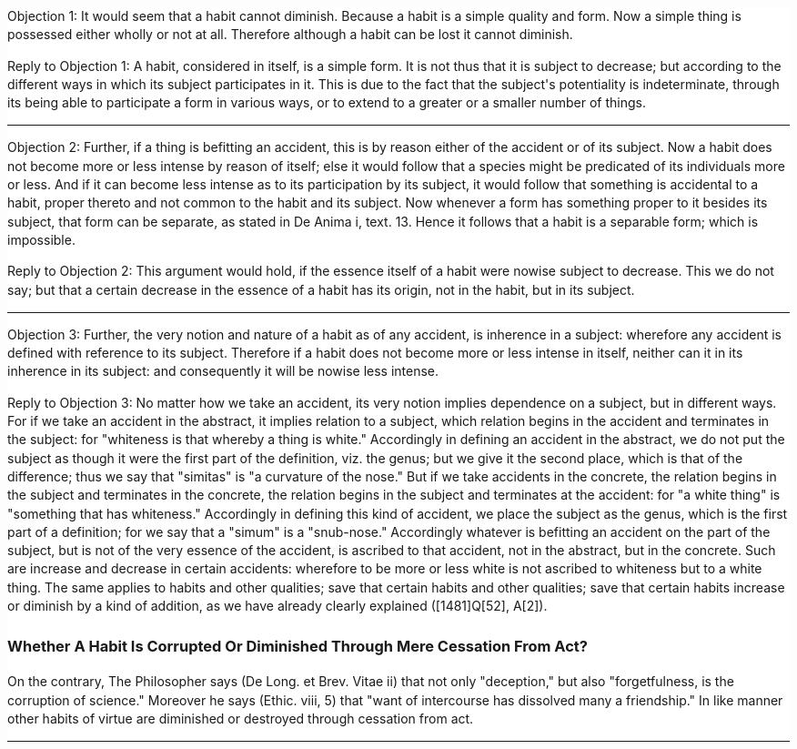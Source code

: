 Objection 1: It would seem that a habit cannot diminish. Because a habit is a simple quality and form. Now a simple thing is possessed either wholly or not at all. Therefore although a habit can be lost it cannot diminish.

Reply to Objection 1: A habit, considered in itself, is a simple form. It is not thus that it is subject to decrease; but according to the different ways in which its subject participates in it. This is due to the fact that the subject's potentiality is indeterminate, through its being able to participate a form in various ways, or to extend to a greater or a smaller number of things.

---

Objection 2: Further, if a thing is befitting an accident, this is by reason either of the accident or of its subject. Now a habit does not become more or less intense by reason of itself; else it would follow that a species might be predicated of its individuals more or less. And if it can become less intense as to its participation by its subject, it would follow that something is accidental to a habit, proper thereto and not common to the habit and its subject. Now whenever a form has something proper to it besides its subject, that form can be separate, as stated in De Anima i, text. 13. Hence it follows that a habit is a separable form; which is impossible.

Reply to Objection 2: This argument would hold, if the essence itself of a habit were nowise subject to decrease. This we do not say; but that a certain decrease in the essence of a habit has its origin, not in the habit, but in its subject.

---

Objection 3: Further, the very notion and nature of a habit as of any accident, is inherence in a subject: wherefore any accident is defined with reference to its subject. Therefore if a habit does not become more or less intense in itself, neither can it in its inherence in its subject: and consequently it will be nowise less intense.

Reply to Objection 3: No matter how we take an accident, its very notion implies dependence on a subject, but in different ways. For if we take an accident in the abstract, it implies relation to a subject, which relation begins in the accident and terminates in the subject: for "whiteness is that whereby a thing is white." Accordingly in defining an accident in the abstract, we do not put the subject as though it were the first part of the definition, viz. the genus; but we give it the second place, which is that of the difference; thus we say that "simitas" is "a curvature of the nose." But if we take accidents in the concrete, the relation begins in the subject and terminates in the concrete, the relation begins in the subject and terminates at the accident: for "a white thing" is "something that has whiteness." Accordingly in defining this kind of accident, we place the subject as the genus, which is the first part of a definition; for we say that a "simum" is a "snub-nose." Accordingly whatever is befitting an accident on the part of the subject, but is not of the very essence of the accident, is ascribed to that accident, not in the abstract, but in the concrete. Such are increase and decrease in certain accidents: wherefore to be more or less white is not ascribed to whiteness but to a white thing. The same applies to habits and other qualities; save that certain habits and other qualities; save that certain habits increase or diminish by a kind of addition, as we have already clearly explained ([1481]Q[52], A[2]).

### Whether A Habit Is Corrupted Or Diminished Through Mere Cessation From Act?

On the contrary, The Philosopher says (De Long. et Brev. Vitae ii) that not only "deception," but also "forgetfulness, is the corruption of science." Moreover he says (Ethic. viii, 5) that "want of intercourse has dissolved many a friendship." In like manner other habits of virtue are diminished or destroyed through cessation from act.

---